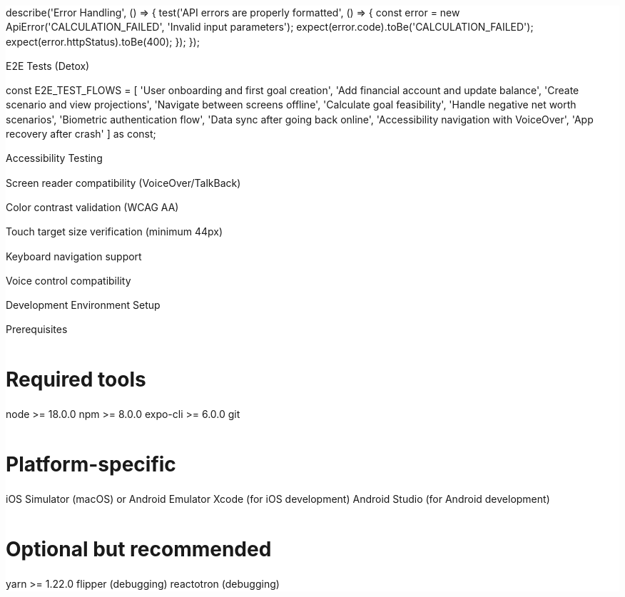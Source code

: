 describe('Error Handling', () => { 
  test('API errors are properly formatted', () => { 
    const error = new ApiError('CALCULATION_FAILED', 'Invalid input parameters'); 
    expect(error.code).toBe('CALCULATION_FAILED'); 
    expect(error.httpStatus).toBe(400); 
  }); 
}); 
  

E2E Tests (Detox) 

const E2E_TEST_FLOWS = [ 
  'User onboarding and first goal creation', 
  'Add financial account and update balance', 
  'Create scenario and view projections', 
  'Navigate between screens offline', 
  'Calculate goal feasibility', 
  'Handle negative net worth scenarios', 
  'Biometric authentication flow', 
  'Data sync after going back online', 
  'Accessibility navigation with VoiceOver', 
  'App recovery after crash' 
] as const; 
  

Accessibility Testing 

Screen reader compatibility (VoiceOver/TalkBack) 

Color contrast validation (WCAG AA) 

Touch target size verification (minimum 44px) 

Keyboard navigation support 

Voice control compatibility 

Development Environment Setup 

Prerequisites 

# Required tools 
node >= 18.0.0 
npm >= 8.0.0 
expo-cli >= 6.0.0 
git 
 
# Platform-specific 
iOS Simulator (macOS) or Android Emulator 
Xcode (for iOS development) 
Android Studio (for Android development) 
 
# Optional but recommended 
yarn >= 1.22.0 
flipper (debugging) 
reactotron (debugging) 
  